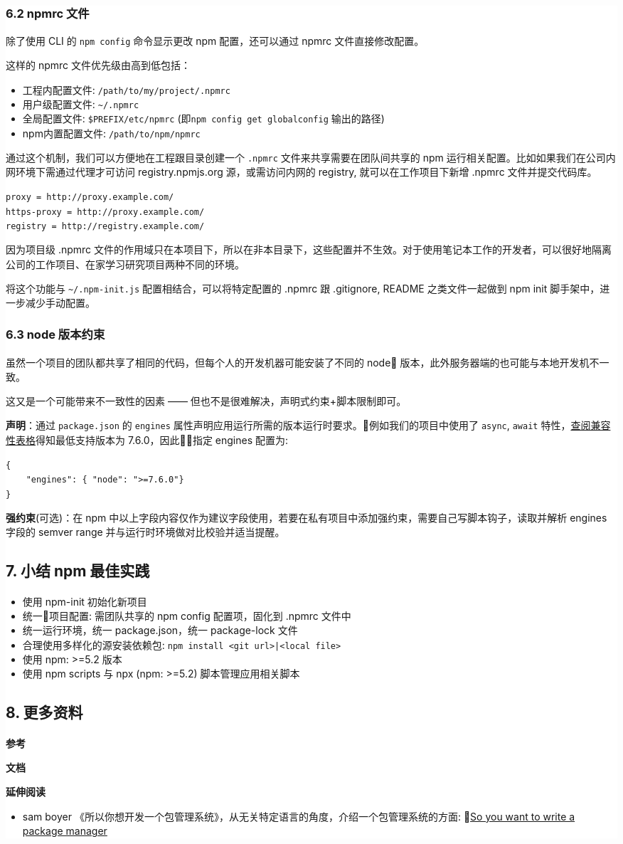 <h3>6.2 npmrc 文件</h3>
<p>除了使用 CLI 的 <code>npm config</code> 命令显示更改 npm 配置，还可以通过 npmrc 文件直接修改配置。</p>
<p>这样的 npmrc 文件优先级由高到低包括：</p>
<ul>
<li>工程内配置文件: <code>/path/to/my/project/.npmrc</code></li>
<li>用户级配置文件: <code>~/.npmrc</code></li>
<li>全局配置文件: <code>$PREFIX/etc/npmrc</code> (即<code>npm config get globalconfig</code> 输出的路径)</li>
<li>npm内置配置文件: <code>/path/to/npm/npmrc</code></li>
</ul>
<p>通过这个机制，我们可以方便地在工程跟目录创建一个 <code>.npmrc</code> 文件来共享需要在团队间共享的 npm 运行相关配置。比如如果我们在公司内网环境下需通过代理才可访问 registry.npmjs.org 源，或需访问内网的 registry, 就可以在工作项目下新增 .npmrc 文件并提交代码库。</p>
<pre><code>proxy = http://proxy.example.com/
https-proxy = http://proxy.example.com/
registry = http://registry.example.com/
</code></pre><p>因为项目级 .npmrc 文件的作用域只在本项目下，所以在非本目录下，这些配置并不生效。对于使用笔记本工作的开发者，可以很好地隔离公司的工作项目、在家学习研究项目两种不同的环境。</p>
<p>将这个功能与 <code>~/.npm-init.js</code> 配置相结合，可以将特定配置的 .npmrc 跟 .gitignore, README 之类文件一起做到 npm init 脚手架中，进一步减少手动配置。</p>
<h3>6.3 node 版本约束</h3>
<p>虽然一个项目的团队都共享了相同的代码，但每个人的开发机器可能安装了不同的 node 版本，此外服务器端的也可能与本地开发机不一致。</p>
<p>这又是一个可能带来不一致性的因素 —— 但也不是很难解决，声明式约束+脚本限制即可。</p>
<p><strong>声明</strong>：通过 <code>package.json</code> 的 <code>engines</code> 属性声明应用运行所需的版本运行时要求。例如我们的项目中使用了 <code>async</code>, <code>await</code> 特性，<a href="https://link.juejin.im?target=https%3A%2F%2Fnode.green" target="_blank">查阅兼容性表格</a>得知最低支持版本为 7.6.0，因此指定 engines 配置为:</p>
<pre><code>{
    "engines": { "node": "&gt;=7.6.0"}
}
</code></pre><p><strong>强约束</strong>(可选)：在 npm 中以上字段内容仅作为建议字段使用，若要在私有项目中添加强约束，需要自己写脚本钩子，读取并解析 engines 字段的 semver range 并与运行时环境做对比校验并适当提醒。</p>
<h2>7. 小结 npm 最佳实践</h2>
<ul>
<li>使用 npm-init 初始化新项目</li>
<li>统一项目配置: 需团队共享的 npm config 配置项，固化到 .npmrc 文件中</li>
<li>统一运行环境，统一 package.json，统一 package-lock 文件</li>
<li>合理使用多样化的源安装依赖包: <code>npm install &lt;git url&gt;|&lt;local file&gt;</code></li>
<li>使用 npm: &gt;=5.2 版本</li>
<li>使用 npm scripts 与 npx (npm: &gt;=5.2) 脚本管理应用相关脚本</li>
</ul>
<h2>8. 更多资料</h2>
<p><strong>参考</strong></p>

<p><strong>文档</strong></p>

<p><strong>延伸阅读</strong></p>
<ul>
<li>sam boyer 《所以你想开发一个包管理系统》，从无关特定语言的角度，介绍一个包管理系统的方面: <a href="https://link.juejin.im?target=https%3A%2F%2Fbit.ly%2F2G36U1e" target="_blank">So you want to write a package manager</a></li>
</ul>
